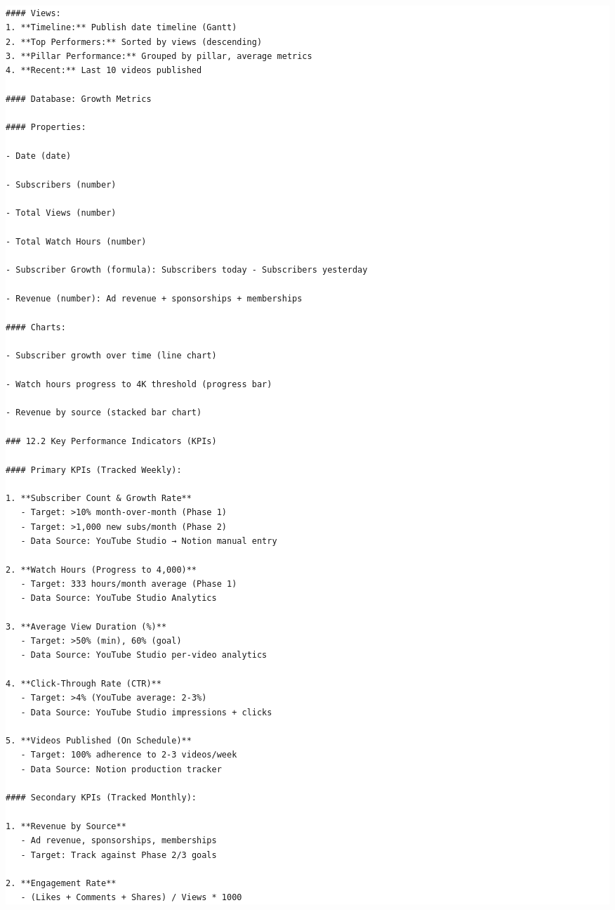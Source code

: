 ```text
#### Views:
1. **Timeline:** Publish date timeline (Gantt)
2. **Top Performers:** Sorted by views (descending)
3. **Pillar Performance:** Grouped by pillar, average metrics
4. **Recent:** Last 10 videos published

#### Database: Growth Metrics

#### Properties:

- Date (date)

- Subscribers (number)

- Total Views (number)

- Total Watch Hours (number)

- Subscriber Growth (formula): Subscribers today - Subscribers yesterday

- Revenue (number): Ad revenue + sponsorships + memberships

#### Charts:

- Subscriber growth over time (line chart)

- Watch hours progress to 4K threshold (progress bar)

- Revenue by source (stacked bar chart)

### 12.2 Key Performance Indicators (KPIs)

#### Primary KPIs (Tracked Weekly):

1. **Subscriber Count & Growth Rate**
   - Target: >10% month-over-month (Phase 1)
   - Target: >1,000 new subs/month (Phase 2)
   - Data Source: YouTube Studio → Notion manual entry

2. **Watch Hours (Progress to 4,000)**
   - Target: 333 hours/month average (Phase 1)
   - Data Source: YouTube Studio Analytics

3. **Average View Duration (%)**
   - Target: >50% (min), 60% (goal)
   - Data Source: YouTube Studio per-video analytics

4. **Click-Through Rate (CTR)**
   - Target: >4% (YouTube average: 2-3%)
   - Data Source: YouTube Studio impressions + clicks

5. **Videos Published (On Schedule)**
   - Target: 100% adherence to 2-3 videos/week
   - Data Source: Notion production tracker

#### Secondary KPIs (Tracked Monthly):

1. **Revenue by Source**
   - Ad revenue, sponsorships, memberships
   - Target: Track against Phase 2/3 goals

2. **Engagement Rate**
   - (Likes + Comments + Shares) / Views * 1000
```